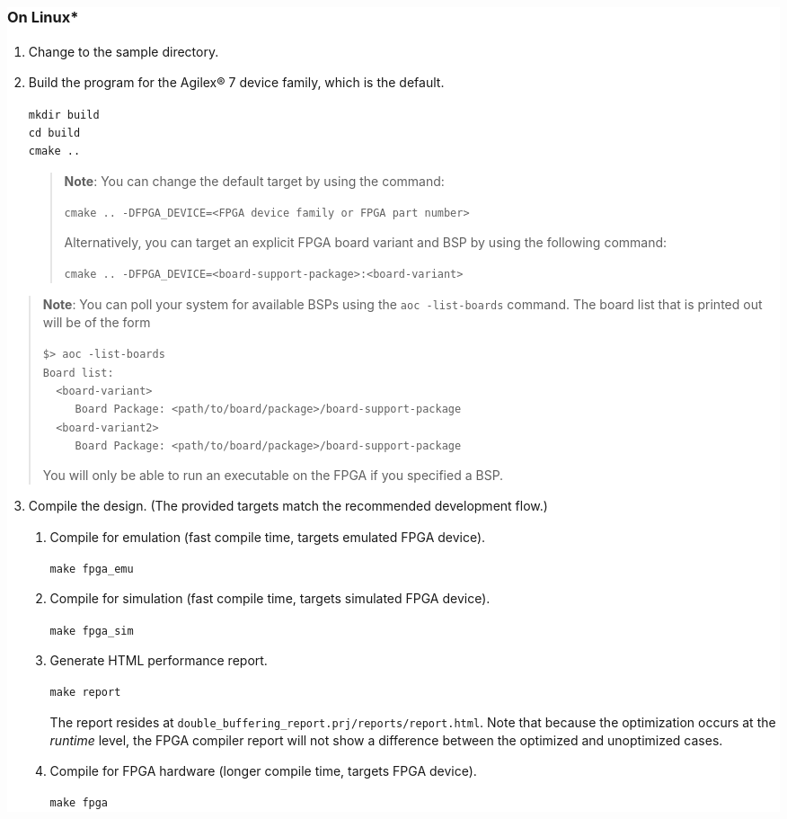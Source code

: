 ### On Linux*

1. Change to the sample directory.
2. Build the program for the Agilex® 7 device family, which is the default.

   ```
   mkdir build
   cd build
   cmake ..
   ```

   > **Note**: You can change the default target by using the command:
   >  ```
   >  cmake .. -DFPGA_DEVICE=<FPGA device family or FPGA part number>
   >  ```
   >
   > Alternatively, you can target an explicit FPGA board variant and BSP by using the following command:
   >  ```
   >  cmake .. -DFPGA_DEVICE=<board-support-package>:<board-variant>
   >  ```
  > **Note**: You can poll your system for available BSPs using the `aoc -list-boards` command. The board list that is printed out will be of the form
  > ```
  > $> aoc -list-boards
  > Board list:
  >   <board-variant>
  >      Board Package: <path/to/board/package>/board-support-package
  >   <board-variant2>
  >      Board Package: <path/to/board/package>/board-support-package
  > ```
   >
   > You will only be able to run an executable on the FPGA if you specified a BSP.

3. Compile the design. (The provided targets match the recommended development flow.)

   1. Compile for emulation (fast compile time, targets emulated FPGA device).
      ```
      make fpga_emu
      ```
   2. Compile for simulation (fast compile time, targets simulated FPGA device).
      ```
      make fpga_sim
      ```
   3. Generate HTML performance report.
      ```
      make report
      ```
      The report resides at `double_buffering_report.prj/reports/report.html`. Note that because the optimization occurs at the *runtime* level, the FPGA compiler report will not show a difference between the optimized and unoptimized cases.

   4. Compile for FPGA hardware (longer compile time, targets FPGA device).
      ```
      make fpga
      ```
